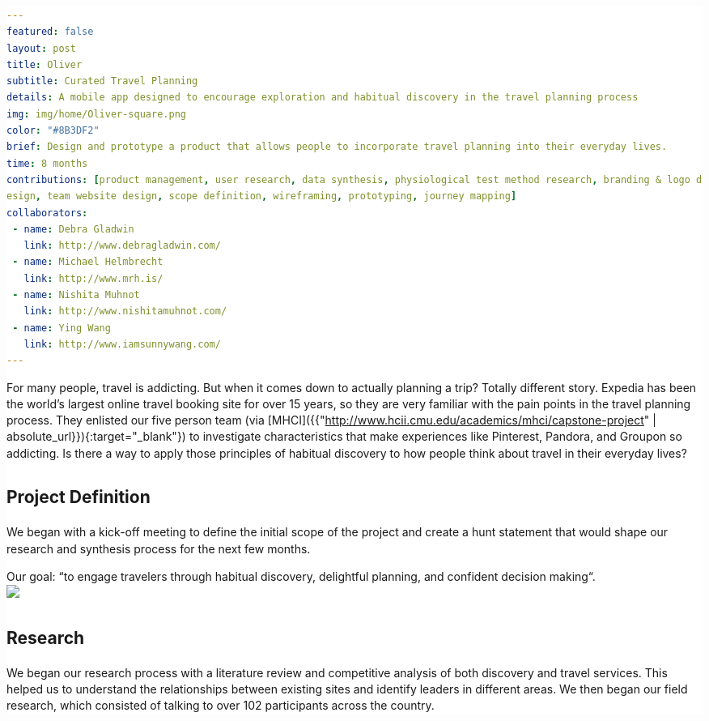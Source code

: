 ```yaml
---
featured: false
layout: post
title: Oliver
subtitle: Curated Travel Planning
details: A mobile app designed to encourage exploration and habitual discovery in the travel planning process
img: img/home/Oliver-square.png
color: "#8B3DF2"
brief: Design and prototype a product that allows people to incorporate travel planning into their everyday lives.
time: 8 months
contributions: [product management, user research, data synthesis, physiological test method research, branding & logo design, team website design, scope definition, wireframing, prototyping, journey mapping]
collaborators:
 - name: Debra Gladwin
   link: http://www.debragladwin.com/
 - name: Michael Helmbrecht
   link: http://www.mrh.is/
 - name: Nishita Muhnot
   link: http://www.nishitamuhnot.com/
 - name: Ying Wang
   link: http://www.iamsunnywang.com/
---
```

For many people, travel is addicting. But when it comes down to actually planning a trip? Totally different story.
Expedia has been the world’s largest online travel booking site for over 15 years, so they are very familiar with the pain points in the travel planning process. They enlisted our five person team (via [MHCI]({{"http://www.hcii.cmu.edu/academics/mhci/capstone-project" | absolute_url}}){:target="_blank"}) to investigate characteristics that make experiences like Pinterest, Pandora, and Groupon so addicting. Is there a way to apply those principles of habitual discovery to how people think about travel in their everyday lives?
## Project Definition
We began with a kick-off meeting to define the initial scope of the project and create a hunt statement that would shape our research and synthesis process for the next few months.
<div class="pull-quote">Our goal: “to engage travelers through habitual discovery, delightful planning, and confident decision making“.</div>

<div><img class="full-width" src="{{ "img/oliver/1-kickoff.jpg" | relative_url }}"></div>


## Research
We began our research process with a literature review and competitive analysis of both discovery and travel services. This helped us to understand the relationships between existing sites and identify leaders in different areas.
We then began our field research, which consisted of talking to over 102 participants across the country.
